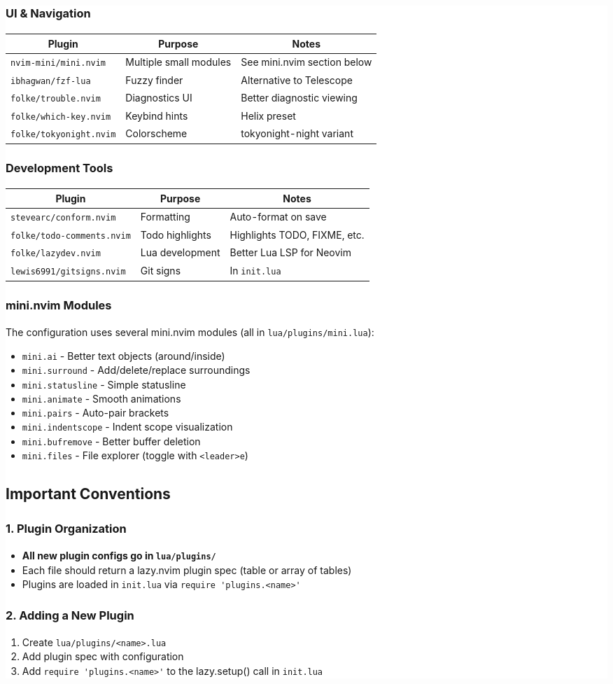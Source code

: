 ### UI & Navigation

| Plugin | Purpose | Notes |
|--------|---------|-------|
| `nvim-mini/mini.nvim` | Multiple small modules | See mini.nvim section below |
| `ibhagwan/fzf-lua` | Fuzzy finder | Alternative to Telescope |
| `folke/trouble.nvim` | Diagnostics UI | Better diagnostic viewing |
| `folke/which-key.nvim` | Keybind hints | Helix preset |
| `folke/tokyonight.nvim` | Colorscheme | tokyonight-night variant |

### Development Tools

| Plugin | Purpose | Notes |
|--------|---------|-------|
| `stevearc/conform.nvim` | Formatting | Auto-format on save |
| `folke/todo-comments.nvim` | Todo highlights | Highlights TODO, FIXME, etc. |
| `folke/lazydev.nvim` | Lua development | Better Lua LSP for Neovim |
| `lewis6991/gitsigns.nvim` | Git signs | In `init.lua` |

### mini.nvim Modules

The configuration uses several mini.nvim modules (all in `lua/plugins/mini.lua`):

- `mini.ai` - Better text objects (around/inside)
- `mini.surround` - Add/delete/replace surroundings
- `mini.statusline` - Simple statusline
- `mini.animate` - Smooth animations
- `mini.pairs` - Auto-pair brackets
- `mini.indentscope` - Indent scope visualization
- `mini.bufremove` - Better buffer deletion
- `mini.files` - File explorer (toggle with `<leader>e`)

## Important Conventions

### 1. Plugin Organization

- **All new plugin configs go in `lua/plugins/`**
- Each file should return a lazy.nvim plugin spec (table or array of tables)
- Plugins are loaded in `init.lua` via `require 'plugins.<name>'`

### 2. Adding a New Plugin

1. Create `lua/plugins/<name>.lua`
2. Add plugin spec with configuration
3. Add `require 'plugins.<name>'` to the lazy.setup() call in `init.lua`
